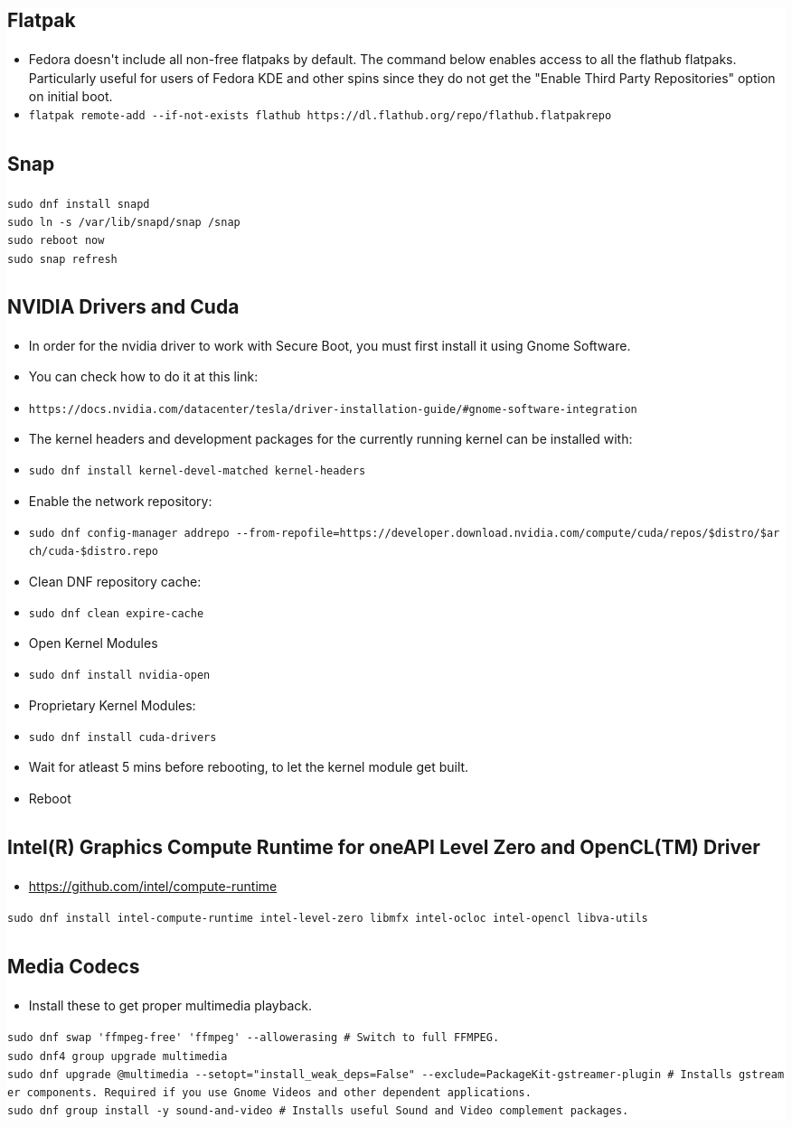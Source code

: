 ## Flatpak
* Fedora doesn't include all non-free flatpaks by default. The command below enables access to all the flathub flatpaks. Particularly useful for users of Fedora KDE and other spins since they do not get the "Enable Third Party Repositories" option on initial boot.
* `flatpak remote-add --if-not-exists flathub https://dl.flathub.org/repo/flathub.flatpakrepo`

## Snap 
```
sudo dnf install snapd
sudo ln -s /var/lib/snapd/snap /snap
sudo reboot now
sudo snap refresh
```

## NVIDIA Drivers and Cuda
* In order for the nvidia driver to work with Secure Boot, you must first install it using Gnome Software.
* You can check how to do it at this link:
* `https://docs.nvidia.com/datacenter/tesla/driver-installation-guide/#gnome-software-integration`

* The kernel headers and development packages for the currently running kernel can be installed with:
* `sudo dnf install kernel-devel-matched kernel-headers`
* Enable the network repository:
* `sudo dnf config-manager addrepo --from-repofile=https://developer.download.nvidia.com/compute/cuda/repos/$distro/$arch/cuda-$distro.repo`
* Clean DNF repository cache:
* `sudo dnf clean expire-cache`
* Open Kernel Modules
* `sudo dnf install nvidia-open`
* Proprietary Kernel Modules:
* `sudo dnf install cuda-drivers`
* Wait for atleast 5 mins before rebooting, to let the kernel module get built.
* Reboot


## Intel(R) Graphics Compute Runtime for oneAPI Level Zero and OpenCL(TM) Driver
* https://github.com/intel/compute-runtime
```
sudo dnf install intel-compute-runtime intel-level-zero libmfx intel-ocloc intel-opencl libva-utils
```


## Media Codecs
* Install these to get proper multimedia playback.
````
sudo dnf swap 'ffmpeg-free' 'ffmpeg' --allowerasing # Switch to full FFMPEG.
sudo dnf4 group upgrade multimedia
sudo dnf upgrade @multimedia --setopt="install_weak_deps=False" --exclude=PackageKit-gstreamer-plugin # Installs gstreamer components. Required if you use Gnome Videos and other dependent applications.
sudo dnf group install -y sound-and-video # Installs useful Sound and Video complement packages.
````
